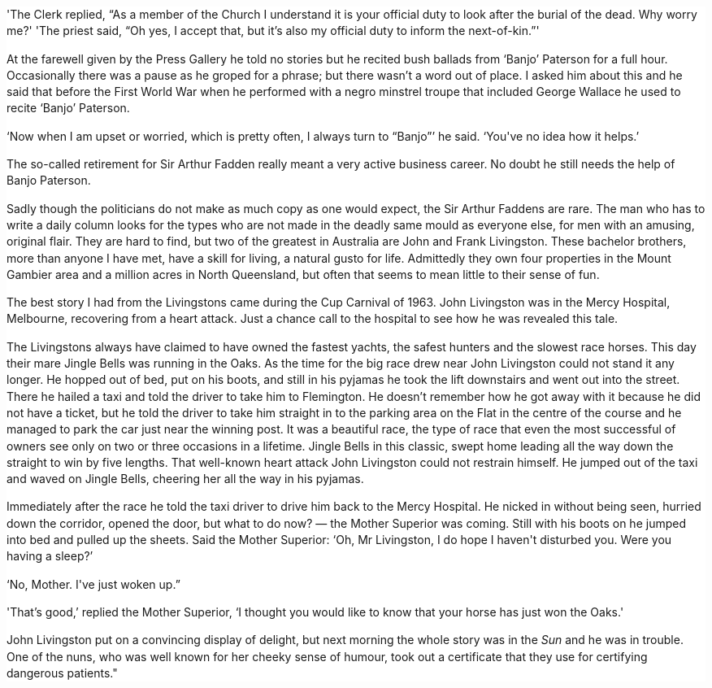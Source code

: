 'The Clerk replied, “As a member of the Church I understand it is your official duty to look after the burial of the dead. Why worry me?'
'The priest said, “Oh yes, I accept that, but it’s also my official duty to inform the next-of-kin.”' 

At the farewell given by the Press Gallery he told no stories but he recited bush ballads from ‘Banjo’ Paterson for a full hour. Occasionally there was a pause as he groped for a phrase; but there wasn’t a word out of place. I asked him about this and he said that before the First World War when he performed with a negro minstrel troupe that included George Wallace he used to recite ‘Banjo’ Paterson. 

‘Now when I am upset or worried, which is pretty often, I always turn to “Banjo”’ he said. ‘You've no idea how it helps.’ 

The so-called retirement for Sir Arthur Fadden really meant a very active business career. No doubt he still needs the help of Banjo Paterson. 


Sadly though the politicians do not make as much copy as one would expect, the Sir Arthur Faddens are rare. The man who has to write a daily column looks for the types who are not made in the deadly same mould as everyone else, for men with an amusing, original flair. They are hard to find, but two of the greatest in Australia are John and Frank Livingston. These bachelor brothers, more than anyone I have met, have a skill for living, a natural gusto for life. Admittedly they own four properties in the Mount Gambier area and a million acres in North Queensland, but often that seems to mean little to their sense of fun. 

The best story I had from the Livingstons came during the Cup Carnival of 1963. John Livingston was in the Mercy Hospital, Melbourne, recovering from a heart attack. Just a chance call to the hospital to see how he was revealed this tale.

The Livingstons always have claimed to have owned the fastest yachts, the safest hunters and the slowest race horses. This day their mare Jingle Bells was running in the Oaks. As the time for the big race drew near John Livingston could not stand it any longer. He hopped out of bed, put on his boots, and still in his pyjamas he took the lift downstairs and went out into the street. There he hailed a taxi and told the driver to take him to Flemington. He doesn’t remember how he got away with it because he did not have a ticket, but he told the driver to take him straight in to the parking area on the Flat in the centre of the course and he managed to park the car just near the winning post. It was a beautiful race, the type of race that even the most successful of owners see only on two or three occasions in a lifetime. Jingle Bells in this classic, swept home leading all the way down the straight to win by five lengths. That well-known heart attack John Livingston could not restrain himself.  He jumped out of the taxi and waved on Jingle Bells, cheering her all the way in his pyjamas. 

Immediately after the race he told the taxi driver to drive him back to the Mercy Hospital. He nicked in without being seen, hurried down the corridor, opened the door, but what to do now? — the Mother Superior was coming. Still with his boots on he jumped into bed and pulled up the sheets. Said the Mother Superior: ‘Oh, Mr Livingston, I do hope I haven't disturbed you. Were you having a sleep?’

‘No, Mother. I've just woken up.”

'That’s good,’ replied the Mother Superior, ‘I thought you would like to know that your horse has just won the Oaks.'

John Livingston put on a convincing display of delight, but next morning the whole story was in the *Sun* and he was in trouble. One of the nuns, who was well known for her cheeky sense of humour, took out a certificate that they use for certifying dangerous patients." 
